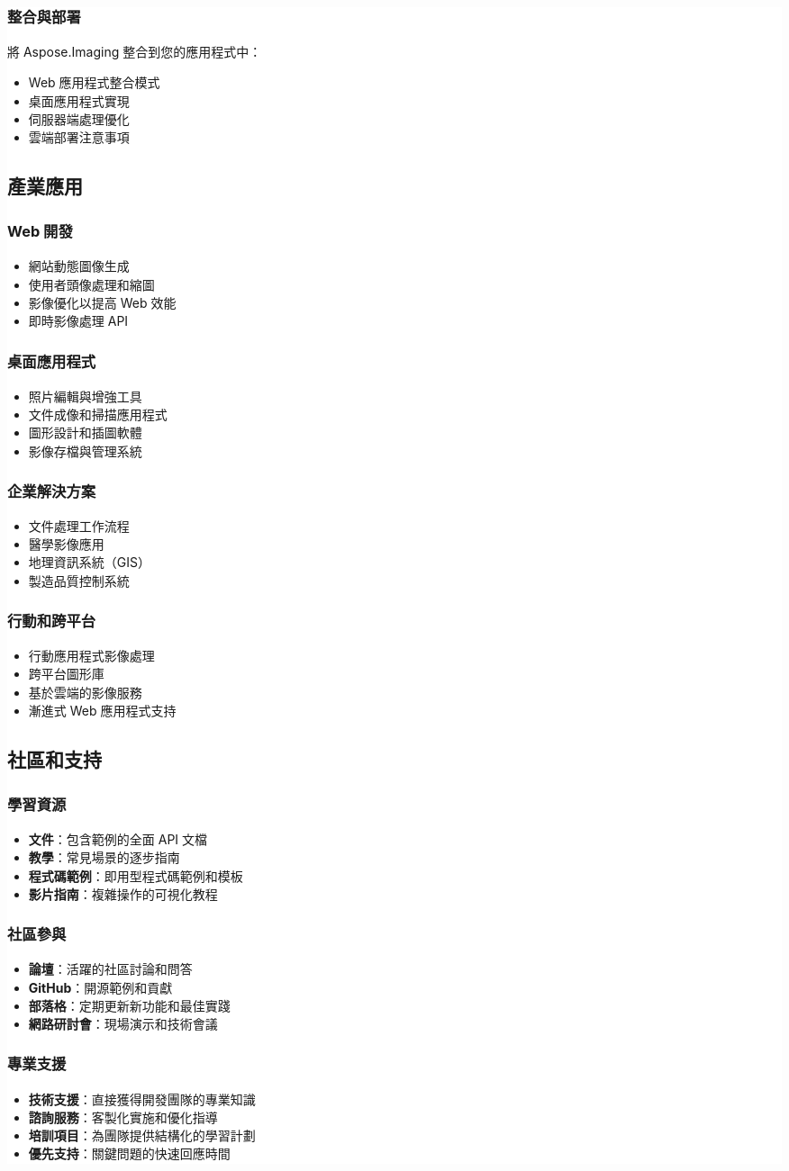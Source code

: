 ### **整合與部署**
將 Aspose.Imaging 整合到您的應用程式中：
- Web 應用程式整合模式
- 桌面應用程式實現
- 伺服器端處理優化
- 雲端部署注意事項

## 產業應用

### **Web 開發**
- 網站動態圖像生成
- 使用者頭像處理和縮圖
- 影像優化以提高 Web 效能
- 即時影像處理 API

### **桌面應用程式**
- 照片編輯與增強工具
- 文件成像和掃描應用程式
- 圖形設計和插圖軟體
- 影像存檔與管理系統

### **企業解決方案**
- 文件處理工作流程
- 醫學影像應用
- 地理資訊系統（GIS）
- 製造品質控制系統

### **行動和跨平台**
- 行動應用程式影像處理
- 跨平台圖形庫
- 基於雲端的影像服務
- 漸進式 Web 應用程式支持

## 社區和支持

### **學習資源**
- **文件**：包含範例的全面 API 文檔
- **教學**：常見場景的逐步指南
- **程式碼範例**：即用型程式碼範例和模板
- **影片指南**：複雜操作的可視化教程

### **社區參與**
- **論壇**：活躍的社區討論和問答
- **GitHub**：開源範例和貢獻
- **部落格**：定期更新新功能和最佳實踐
- **網路研討會**：現場演示和技術會議

### **專業支援**
- **技術支援**：直接獲得開發團隊的專業知識
- **諮詢服務**：客製化實施和優化指導
- **培訓項目**：為團隊提供結構化的學習計劃
- **優先支持**：關鍵問題的快速回應時間
